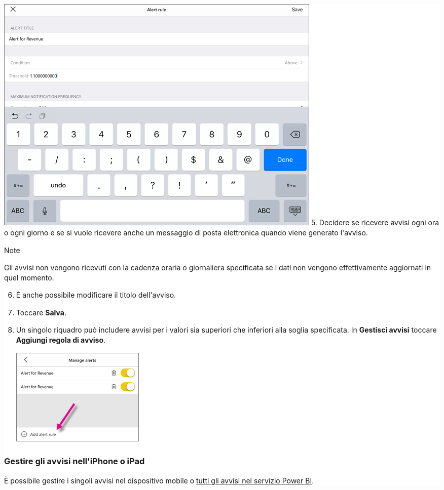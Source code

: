    ![](media/mobile-set-data-alerts-in-the-mobile-apps/power-bi-iphone-set-alert-threshold.png)
5. Decidere se ricevere avvisi ogni ora o ogni giorno e se si vuole ricevere anche un messaggio di posta elettronica quando viene generato l'avviso.
   
   > [!NOTE]
   > Gli avvisi non vengono ricevuti con la cadenza oraria o giornaliera specificata se i dati non vengono effettivamente aggiornati in quel momento.
   > 
   > 
6. È anche possibile modificare il titolo dell'avviso.
7. Toccare **Salva**.
8. Un singolo riquadro può includere avvisi per i valori sia superiori che inferiori alla soglia specificata. In **Gestisci avvisi** toccare **Aggiungi regola di avviso**.
   
   ![](media/mobile-set-data-alerts-in-the-mobile-apps/power-bi-iphone-add-another-alert-rule.png)

### <a name="manage-alerts-on-your-iphone-or-ipad"></a>Gestire gli avvisi nell'iPhone o iPad
È possibile gestire i singoli avvisi nel dispositivo mobile o [tutti gli avvisi nel servizio Power BI](service-set-data-alerts.md).
